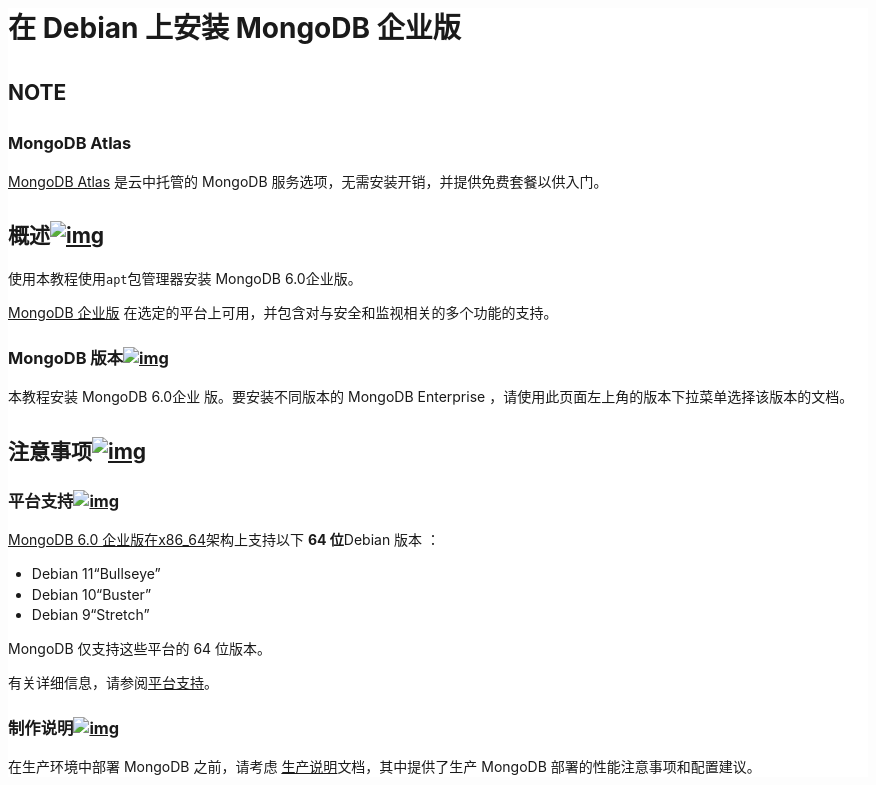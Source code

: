 # 在 Debian 上安装 MongoDB 企业版



## NOTE

### MongoDB Atlas

[MongoDB Atlas](https://www.mongodb.com/cloud/atlas?tck=docs_server) 是云中托管的 MongoDB 服务选项，无需安装开销，并提供免费套餐以供入门。

## 概述[![img](https://www.mongodb.com/docs/manual/assets/link.svg)](https://www.mongodb.com/docs/manual/tutorial/install-mongodb-enterprise-on-debian/#overview)

使用本教程使用`apt`包管理器安装 MongoDB 6.0企业版。

[MongoDB 企业版](https://www.mongodb.com/products/mongodb-enterprise-advanced?tck=docs_server) 在选定的平台上可用，并包含对与安全和监视相关的多个功能的支持。

### MongoDB 版本[![img](https://www.mongodb.com/docs/manual/assets/link.svg)](https://www.mongodb.com/docs/manual/tutorial/install-mongodb-enterprise-on-debian/#mongodb-version)

本教程安装 MongoDB 6.0企业 版。要安装不同版本的 MongoDB Enterprise ，请使用此页面左上角的版本下拉菜单选择该版本的文档。

## 注意事项[![img](https://www.mongodb.com/docs/manual/assets/link.svg)](https://www.mongodb.com/docs/manual/tutorial/install-mongodb-enterprise-on-debian/#considerations)

### 平台支持[![img](https://www.mongodb.com/docs/manual/assets/link.svg)](https://www.mongodb.com/docs/manual/tutorial/install-mongodb-enterprise-on-debian/#platform-support)

[MongoDB 6.0 企业版在x86_64](https://www.mongodb.com/docs/manual/administration/production-notes/#std-label-prod-notes-supported-platforms-x86_64)架构上支持以下 **64 位**Debian 版本 ：

- Debian 11“Bullseye”
- Debian 10“Buster”
- Debian 9“Stretch”

MongoDB 仅支持这些平台的 64 位版本。

有关详细信息，请参阅[平台支持](https://www.mongodb.com/docs/manual/administration/production-notes/#std-label-prod-notes-supported-platforms)。

### 制作说明[![img](https://www.mongodb.com/docs/manual/assets/link.svg)](https://www.mongodb.com/docs/manual/tutorial/install-mongodb-enterprise-on-debian/#production-notes)

在生产环境中部署 MongoDB 之前，请考虑 [生产说明](https://www.mongodb.com/docs/manual/administration/production-notes/)文档，其中提供了生产 MongoDB 部署的性能注意事项和配置建议。
